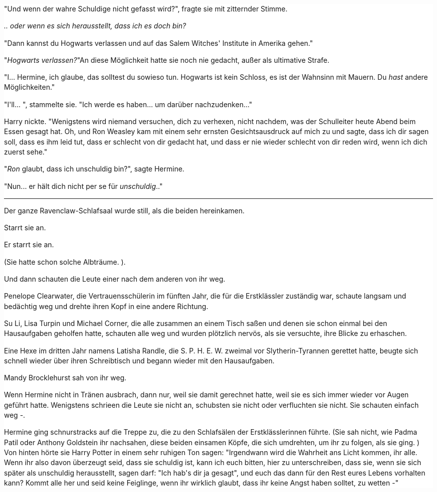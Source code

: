 "Und wenn der wahre Schuldige nicht gefasst wird?", fragte sie mit zitternder Stimme.

_.. oder wenn es sich herausstellt, dass ich es doch bin?_

"Dann kannst du Hogwarts verlassen und auf das Salem Witches' Institute in Amerika gehen."

"_Hogwarts verlassen?_"An diese Möglichkeit hatte sie noch nie gedacht, außer als ultimative Strafe.

"I... Hermine, ich glaube, das solltest du sowieso tun. Hogwarts ist kein Schloss, es ist der Wahnsinn mit Mauern. Du _hast_ andere Möglichkeiten."

"I'll... ", stammelte sie. "Ich werde es haben... um darüber nachzudenken..."

Harry nickte. "Wenigstens wird niemand versuchen, dich zu verhexen, nicht nachdem, was der Schulleiter heute Abend beim Essen gesagt hat. Oh, und Ron Weasley kam mit einem sehr ernsten Gesichtsausdruck auf mich zu und sagte, dass ich dir sagen soll, dass es ihm leid tut, dass er schlecht von dir gedacht hat, und dass er nie wieder schlecht von dir reden wird, wenn ich dich zuerst sehe."

"_Ron_ glaubt, dass ich unschuldig bin?", sagte Hermine.

"Nun... er hält dich nicht per se für _unschuldig_.."

* * *

Der ganze Ravenclaw-Schlafsaal wurde still, als die beiden hereinkamen.

Starrt sie an.

Er starrt sie an.

(Sie hatte schon solche Albträume. ).

Und dann schauten die Leute einer nach dem anderen von ihr weg.

Penelope Clearwater, die Vertrauensschülerin im fünften Jahr, die für die Erstklässler zuständig war, schaute langsam und bedächtig weg und drehte ihren Kopf in eine andere Richtung.

Su Li, Lisa Turpin und Michael Corner, die alle zusammen an einem Tisch saßen und denen sie schon einmal bei den Hausaufgaben geholfen hatte, schauten alle weg und wurden plötzlich nervös, als sie versuchte, ihre Blicke zu erhaschen.

Eine Hexe im dritten Jahr namens Latisha Randle, die S. P. H. E. W. zweimal vor Slytherin-Tyrannen gerettet hatte, beugte sich schnell wieder über ihren Schreibtisch und begann wieder mit den Hausaufgaben.

Mandy Brocklehurst sah von ihr weg.

Wenn Hermine nicht in Tränen ausbrach, dann nur, weil sie damit gerechnet hatte, weil sie es sich immer wieder vor Augen geführt hatte. Wenigstens schrieen die Leute sie nicht an, schubsten sie nicht oder verfluchten sie nicht. Sie schauten einfach weg -.

Hermine ging schnurstracks auf die Treppe zu, die zu den Schlafsälen der Erstklässlerinnen führte. (Sie sah nicht, wie Padma Patil oder Anthony Goldstein ihr nachsahen, diese beiden einsamen Köpfe, die sich umdrehten, um ihr zu folgen, als sie ging. ) Von hinten hörte sie Harry Potter in einem sehr ruhigen Ton sagen: "Irgendwann wird die Wahrheit ans Licht kommen, ihr alle. Wenn ihr also davon überzeugt seid, dass sie schuldig ist, kann ich euch bitten, hier zu unterschreiben, dass sie, wenn sie sich später als unschuldig herausstellt, sagen darf: "Ich hab's dir ja gesagt", und euch das dann für den Rest eures Lebens vorhalten kann? Kommt alle her und seid keine Feiglinge, wenn ihr wirklich glaubt, dass ihr keine Angst haben solltet, zu wetten -"
